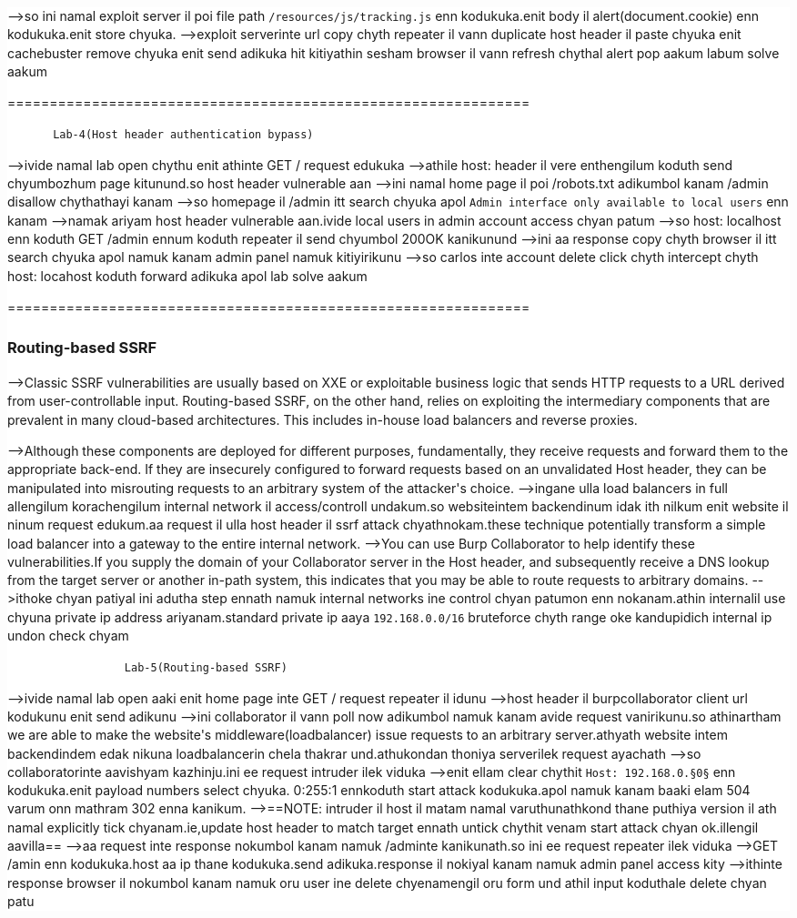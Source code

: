 -->so ini namal exploit server il poi file path `/resources/js/tracking.js`   enn kodukuka.enit body il alert(document.cookie)  enn kodukuka.enit store chyuka.
-->exploit serverinte url copy chyth repeater il vann duplicate host header il paste chyuka enit cachebuster remove chyuka enit send adikuka hit kitiyathin sesham browser il vann refresh chythal alert pop aakum labum solve aakum

==============================================================

           Lab-4(Host header authentication bypass)
-->ivide namal lab open chythu enit athinte GET / request edukuka
-->athile host: header il vere enthengilum koduth send chyumbozhum page kitunund.so host header vulnerable aan
-->ini namal home page il poi /robots.txt adikumbol kanam /admin disallow chythathayi kanam
-->so homepage il /admin itt search chyuka apol `Admin interface only available to local users`  enn kanam
-->namak ariyam host header vulnerable aan.ivide local users in admin account access chyan patum
-->so host: localhost enn koduth GET /admin ennum koduth repeater il send chyumbol 200OK kanikunund
-->ini aa response copy chyth browser il itt search chyuka apol namuk kanam admin panel namuk kitiyirikunu
-->so carlos inte account delete click chyth intercept chyth host: locahost koduth forward adikuka apol lab solve aakum

==============================================================

### Routing-based SSRF
-->Classic SSRF vulnerabilities are usually based on XXE or exploitable business logic that sends HTTP requests to a URL derived from user-controllable input. Routing-based SSRF, on the other hand, relies on exploiting the intermediary components that are prevalent in many cloud-based architectures. This includes in-house load balancers and reverse proxies.

-->Although these components are deployed for different purposes, fundamentally, they receive requests and forward them to the appropriate back-end. If they are insecurely configured to forward requests based on an unvalidated Host header, they can be manipulated into misrouting requests to an arbitrary system of the attacker's choice.
-->ingane ulla load balancers in full allengilum korachengilum internal network il access/controll undakum.so websiteintem backendinum idak ith nilkum enit website il ninum request edukum.aa request il ulla host header il ssrf attack chyathnokam.these technique potentially transform a simple load balancer into a gateway to the entire internal network.
-->You can use Burp Collaborator to help identify these vulnerabilities.If you supply the domain of your Collaborator server in the Host header, and subsequently receive a DNS lookup from the target server or another in-path system, this indicates that you may be able to route requests to arbitrary domains.
-->ithoke chyan patiyal ini adutha step ennath namuk internal networks ine control chyan patumon enn nokanam.athin internalil use chyuna private ip address ariyanam.standard private ip aaya `192.168.0.0/16`  bruteforce chyth range oke kandupidich internal ip undon check chyam

                      Lab-5(Routing-based SSRF)
-->ivide namal lab open aaki enit home page inte GET / request repeater il idunu
-->host header il burpcollaborator client url kodukunu enit send adikunu
-->ini collaborator il vann poll now adikumbol namuk kanam avide request vanirikunu.so athinartham we are able to make the website's middleware(loadbalancer) issue requests to an arbitrary server.athyath website intem backendindem edak nikuna loadbalancerin chela thakrar und.athukondan thoniya serverilek request ayachath
-->so collaboratorinte aavishyam kazhinju.ini ee request intruder ilek viduka
-->enit ellam clear chythit `Host: 192.168.0.§0§`   enn kodukuka.enit payload numbers select chyuka. 0:255:1  ennkoduth start attack kodukuka.apol namuk kanam baaki elam 504 varum onn mathram 302 enna kanikum.
-->==NOTE: intruder il host il matam namal varuthunathkond thane puthiya version il ath namal explicitly tick chyanam.ie,update host header to match target ennath untick chythit venam start attack chyan ok.illengil aavilla==
-->aa request inte response nokumbol kanam namuk /adminte kanikunath.so ini ee request repeater ilek viduka
-->GET /amin enn kodukuka.host aa ip thane kodukuka.send adikuka.response il nokiyal kanam namuk admin panel access kity
-->ithinte response browser il nokumbol kanam namuk oru user ine delete chyenamengil oru form und athil input koduthale delete chyan patu